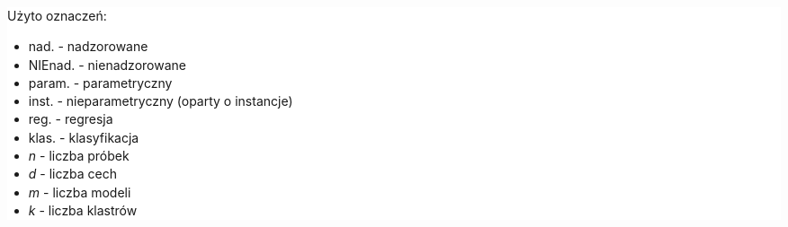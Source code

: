 


Użyto oznaczeń: 

* nad. - nadzorowane
* NIEnad. - nienadzorowane
* param. - parametryczny
* inst. - nieparametryczny (oparty o instancje)
* reg. - regresja
* klas. - klasyfikacja
* $n$ - liczba próbek
* $d$ - liczba cech
* $m$ - liczba modeli
* $k$ - liczba klastrów
